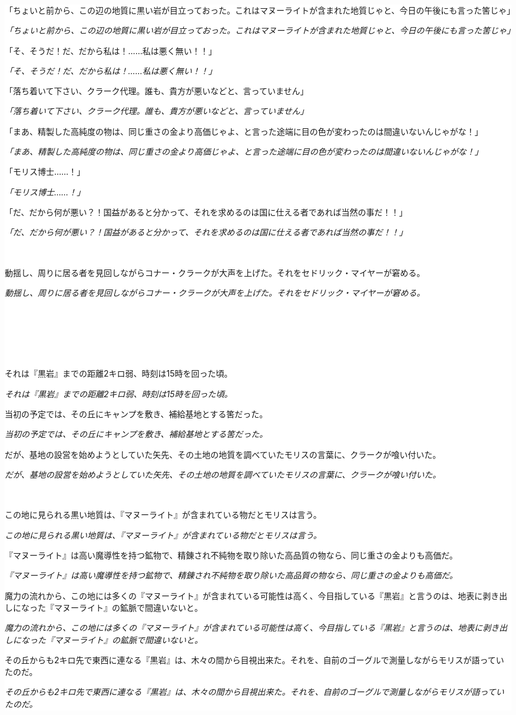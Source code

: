 「ちょいと前から、この辺の地質に黒い岩が目立っておった。これはマヌーライトが含まれた地質じゃと、今日の午後にも言った筈じゃ」

*「ちょいと前から、この辺の地質に黒い岩が目立っておった。これはマヌーライトが含まれた地質じゃと、今日の午後にも言った筈じゃ」*

「そ、そうだ！だ、だから私は！……私は悪く無い！！」

*「そ、そうだ！だ、だから私は！……私は悪く無い！！」*

「落ち着いて下さい、クラーク代理。誰も、貴方が悪いなどと、言っていません」

*「落ち着いて下さい、クラーク代理。誰も、貴方が悪いなどと、言っていません」*

「まあ、精製した高純度の物は、同じ重さの金より高価じゃよ、と言った途端に目の色が変わったのは間違いないんじゃがな！」

*「まあ、精製した高純度の物は、同じ重さの金より高価じゃよ、と言った途端に目の色が変わったのは間違いないんじゃがな！」*

「モリス博士……！」

*「モリス博士……！」*

「だ、だから何が悪い？！国益があると分かって、それを求めるのは国に仕える者であれば当然の事だ！！」

*「だ、だから何が悪い？！国益があると分かって、それを求めるのは国に仕える者であれば当然の事だ！！」*

&nbsp;

動揺し、周りに居る者を見回しながらコナー・クラークが大声を上げた。それをセドリック・マイヤーが窘める。

*動揺し、周りに居る者を見回しながらコナー・クラークが大声を上げた。それをセドリック・マイヤーが窘める。*

&nbsp;

&nbsp;

&nbsp;

それは『黒岩』までの距離2キロ弱、時刻は15時を回った頃。

*それは『黒岩』までの距離2キロ弱、時刻は15時を回った頃。*

当初の予定では、その丘にキャンプを敷き、補給基地とする筈だった。

*当初の予定では、その丘にキャンプを敷き、補給基地とする筈だった。*

だが、基地の設営を始めようとしていた矢先、その土地の地質を調べていたモリスの言葉に、クラークが喰い付いた。

*だが、基地の設営を始めようとしていた矢先、その土地の地質を調べていたモリスの言葉に、クラークが喰い付いた。*

&nbsp;

この地に見られる黒い地質は、『マヌーライト』が含まれている物だとモリスは言う。

*この地に見られる黒い地質は、『マヌーライト』が含まれている物だとモリスは言う。*

『マヌーライト』は高い魔導性を持つ鉱物で、精錬され不純物を取り除いた高品質の物なら、同じ重さの金よりも高価だ。

*『マヌーライト』は高い魔導性を持つ鉱物で、精錬され不純物を取り除いた高品質の物なら、同じ重さの金よりも高価だ。*

魔力の流れから、この地には多くの『マヌーライト』が含まれている可能性は高く、今目指している『黒岩』と言うのは、地表に剥き出しになった『マヌーライト』の鉱脈で間違いないと。

*魔力の流れから、この地には多くの『マヌーライト』が含まれている可能性は高く、今目指している『黒岩』と言うのは、地表に剥き出しになった『マヌーライト』の鉱脈で間違いないと。*

その丘からも2キロ先で東西に連なる『黒岩』は、木々の間から目視出来た。それを、自前のゴーグルで測量しながらモリスが語っていたのだ。

*その丘からも2キロ先で東西に連なる『黒岩』は、木々の間から目視出来た。それを、自前のゴーグルで測量しながらモリスが語っていたのだ。*
